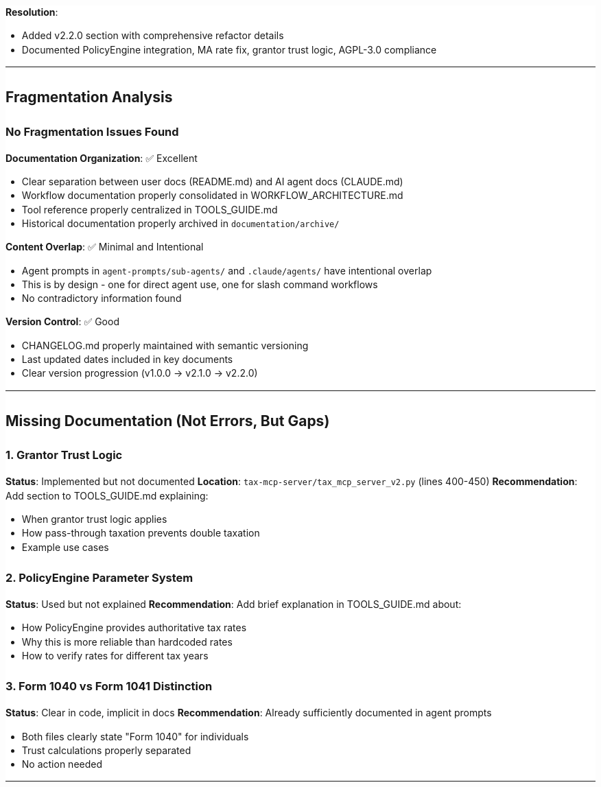 **Resolution**:
- Added v2.2.0 section with comprehensive refactor details
- Documented PolicyEngine integration, MA rate fix, grantor trust logic, AGPL-3.0 compliance

---

## Fragmentation Analysis

### No Fragmentation Issues Found

**Documentation Organization**: ✅ Excellent
- Clear separation between user docs (README.md) and AI agent docs (CLAUDE.md)
- Workflow documentation properly consolidated in WORKFLOW_ARCHITECTURE.md
- Tool reference properly centralized in TOOLS_GUIDE.md
- Historical documentation properly archived in `documentation/archive/`

**Content Overlap**: ✅ Minimal and Intentional
- Agent prompts in `agent-prompts/sub-agents/` and `.claude/agents/` have intentional overlap
- This is by design - one for direct agent use, one for slash command workflows
- No contradictory information found

**Version Control**: ✅ Good
- CHANGELOG.md properly maintained with semantic versioning
- Last updated dates included in key documents
- Clear version progression (v1.0.0 → v2.1.0 → v2.2.0)

---

## Missing Documentation (Not Errors, But Gaps)

### 1. Grantor Trust Logic
**Status**: Implemented but not documented
**Location**: `tax-mcp-server/tax_mcp_server_v2.py` (lines 400-450)
**Recommendation**: Add section to TOOLS_GUIDE.md explaining:
- When grantor trust logic applies
- How pass-through taxation prevents double taxation
- Example use cases

### 2. PolicyEngine Parameter System
**Status**: Used but not explained
**Recommendation**: Add brief explanation in TOOLS_GUIDE.md about:
- How PolicyEngine provides authoritative tax rates
- Why this is more reliable than hardcoded rates
- How to verify rates for different tax years

### 3. Form 1040 vs Form 1041 Distinction
**Status**: Clear in code, implicit in docs
**Recommendation**: Already sufficiently documented in agent prompts
- Both files clearly state "Form 1040" for individuals
- Trust calculations properly separated
- No action needed

---